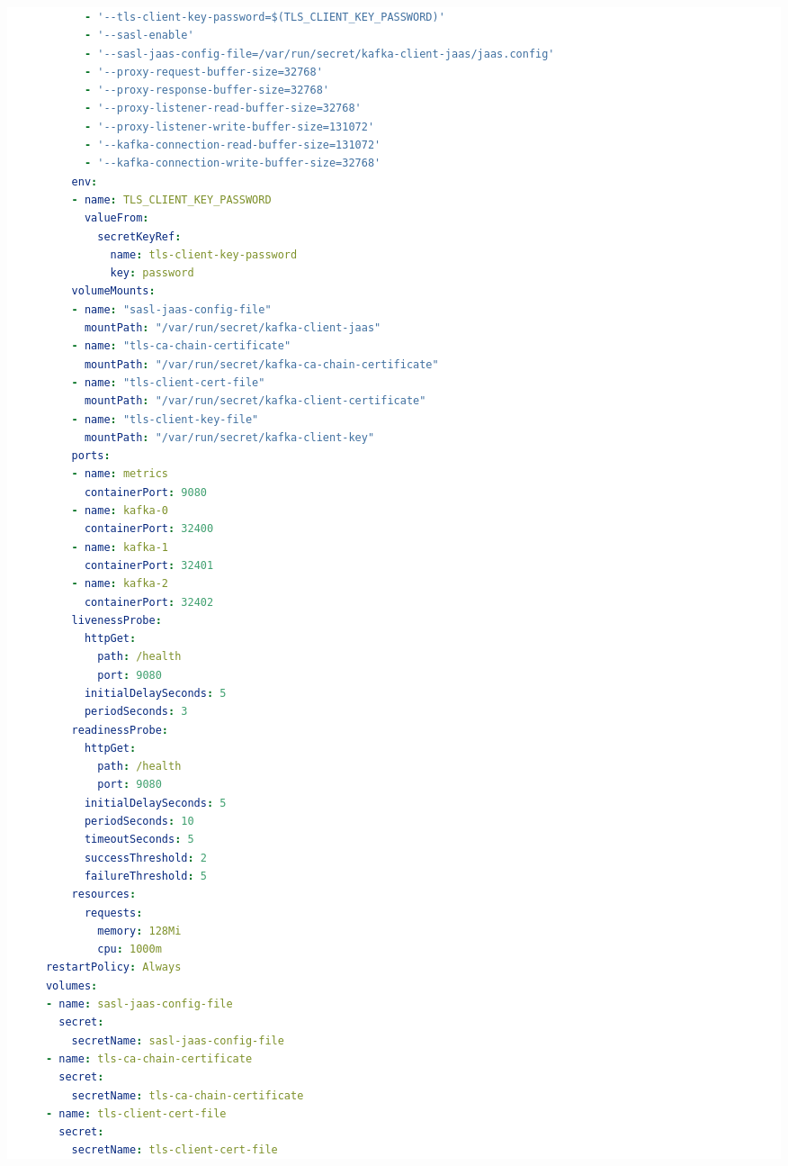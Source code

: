 ```yaml
            - '--tls-client-key-password=$(TLS_CLIENT_KEY_PASSWORD)'
            - '--sasl-enable'
            - '--sasl-jaas-config-file=/var/run/secret/kafka-client-jaas/jaas.config'
            - '--proxy-request-buffer-size=32768'
            - '--proxy-response-buffer-size=32768'
            - '--proxy-listener-read-buffer-size=32768'
            - '--proxy-listener-write-buffer-size=131072'
            - '--kafka-connection-read-buffer-size=131072'
            - '--kafka-connection-write-buffer-size=32768'
          env:
          - name: TLS_CLIENT_KEY_PASSWORD
            valueFrom:
              secretKeyRef:
                name: tls-client-key-password
                key: password
          volumeMounts:
          - name: "sasl-jaas-config-file"
            mountPath: "/var/run/secret/kafka-client-jaas"
          - name: "tls-ca-chain-certificate"
            mountPath: "/var/run/secret/kafka-ca-chain-certificate"
          - name: "tls-client-cert-file"
            mountPath: "/var/run/secret/kafka-client-certificate"
          - name: "tls-client-key-file"
            mountPath: "/var/run/secret/kafka-client-key"
          ports:
          - name: metrics
            containerPort: 9080
          - name: kafka-0
            containerPort: 32400
          - name: kafka-1
            containerPort: 32401
          - name: kafka-2
            containerPort: 32402
          livenessProbe:
            httpGet:
              path: /health
              port: 9080
            initialDelaySeconds: 5
            periodSeconds: 3
          readinessProbe:
            httpGet:
              path: /health
              port: 9080
            initialDelaySeconds: 5
            periodSeconds: 10
            timeoutSeconds: 5
            successThreshold: 2
            failureThreshold: 5
          resources:
            requests:
              memory: 128Mi
              cpu: 1000m
      restartPolicy: Always
      volumes:
      - name: sasl-jaas-config-file
        secret:
          secretName: sasl-jaas-config-file
      - name: tls-ca-chain-certificate
        secret:
          secretName: tls-ca-chain-certificate
      - name: tls-client-cert-file
        secret:
          secretName: tls-client-cert-file
```